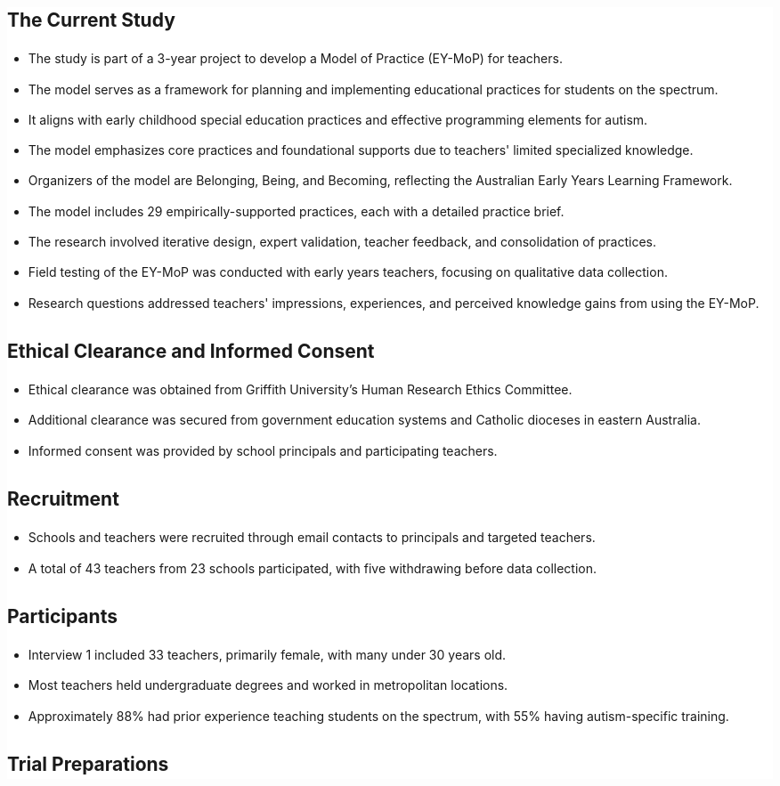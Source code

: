 
## The Current Study

- The study is part of a 3-year project to develop a Model of Practice (EY-MoP) for teachers.
    
- The model serves as a framework for planning and implementing educational practices for students on the spectrum.
    
- It aligns with early childhood special education practices and effective programming elements for autism.
    
- The model emphasizes core practices and foundational supports due to teachers' limited specialized knowledge.
    
- Organizers of the model are Belonging, Being, and Becoming, reflecting the Australian Early Years Learning Framework.
    
- The model includes 29 empirically-supported practices, each with a detailed practice brief.
    
- The research involved iterative design, expert validation, teacher feedback, and consolidation of practices.
    
- Field testing of the EY-MoP was conducted with early years teachers, focusing on qualitative data collection.
    
- Research questions addressed teachers' impressions, experiences, and perceived knowledge gains from using the EY-MoP.
    

## Ethical Clearance and Informed Consent

- Ethical clearance was obtained from Griffith University’s Human Research Ethics Committee.
    
- Additional clearance was secured from government education systems and Catholic dioceses in eastern Australia.
    
- Informed consent was provided by school principals and participating teachers.
    

## Recruitment

- Schools and teachers were recruited through email contacts to principals and targeted teachers.
    
- A total of 43 teachers from 23 schools participated, with five withdrawing before data collection.
    

## Participants

- Interview 1 included 33 teachers, primarily female, with many under 30 years old.
    
- Most teachers held undergraduate degrees and worked in metropolitan locations.
    
- Approximately 88% had prior experience teaching students on the spectrum, with 55% having autism-specific training.
    

## Trial Preparations
